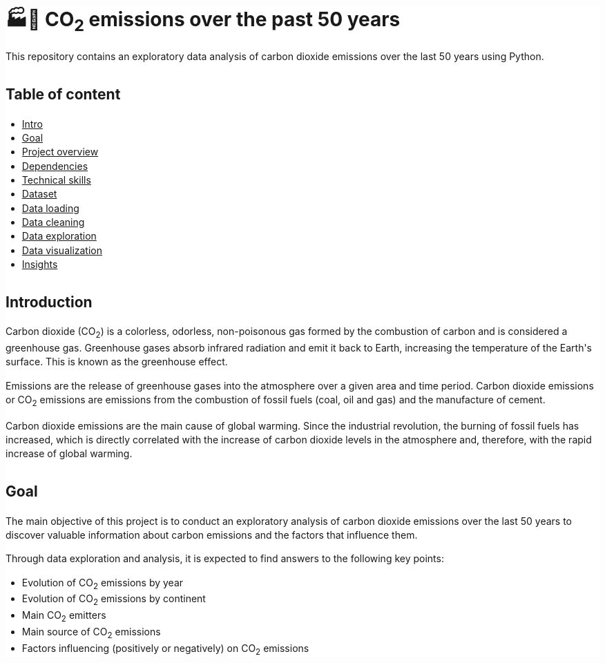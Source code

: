 # 🏭🌱 CO<sub>2</sub> emissions over the past 50 years

This repository contains an exploratory data analysis of carbon dioxide emissions over the last 50 years using Python. 

## Table of content
 - [Intro](https://github.com/herrerovir/Python-co2-emissions/blob/main/README.md#Introduction)
 - [Goal](https://github.com/herrerovir/Python-co2-emissions/blob/main/README.md#Goal)
 - [Project overview](https://github.com/herrerovir/Python-co2-emissions/blob/main/README.md#Project-Overview)
 - [Dependencies](https://github.com/herrerovir/Python-co2-emissions/blob/main/README.md#Dependencies)
 - [Technical skills](https://github.com/herrerovir/Python-co2-emissions/blob/main/README.md#Technical-skills)
 - [Dataset](https://github.com/herrerovir/Python-co2-emissions/blob/main/README.md#Data-set)
 - [Data loading](https://github.com/herrerovir/Python-co2-emissions/blob/main/README.md#Data-loading)
 - [Data cleaning](https://github.com/herrerovir/Python-co2-emissions/blob/main/README.md#Data-cleaning)
 - [Data exploration](https://github.com/herrerovir/Python-co2-emissions/blob/main/README.md#Data-exploration)
 - [Data visualization](https://github.com/herrerovir/Python-co2-emissions/blob/main/README.md#Data-visualization)
 - [Insights](https://github.com/herrerovir/Python-co2-emissions/blob/main/README.md#Insights)

## Introduction
Carbon dioxide (CO<sub>2</sub>) is a colorless, odorless, non-poisonous gas formed by the combustion of carbon and is considered a greenhouse gas. Greenhouse gases absorb infrared radiation and emit it back to Earth, increasing the temperature of the Earth's surface. This is known as the greenhouse effect. 

Emissions are the release of greenhouse gases into the atmosphere over a given area and time period. Carbon dioxide emissions or CO<sub>2</sub> emissions are emissions from the combustion of fossil fuels (coal, oil and gas) and the manufacture of cement.

Carbon dioxide emissions are the main cause of global warming.  Since the industrial revolution, the burning of fossil fuels has increased, which is directly correlated with the increase of carbon dioxide levels in the atmosphere and, therefore, with the rapid increase of global warming.

## Goal
The main objective of this project is to conduct an exploratory analysis of carbon dioxide emissions over the last 50 years to discover valuable information about carbon emissions and the factors that influence them. 

Through data exploration and analysis, it is expected to find answers to the following key points:

* Evolution of CO<sub>2</sub> emissions by year
* Evolution of CO<sub>2</sub> emissions by continent
* Main CO<sub>2</sub> emitters
* Main source of CO<sub>2</sub> emissions
* Factors influencing (positively or negatively) on CO<sub>2</sub> emissions
